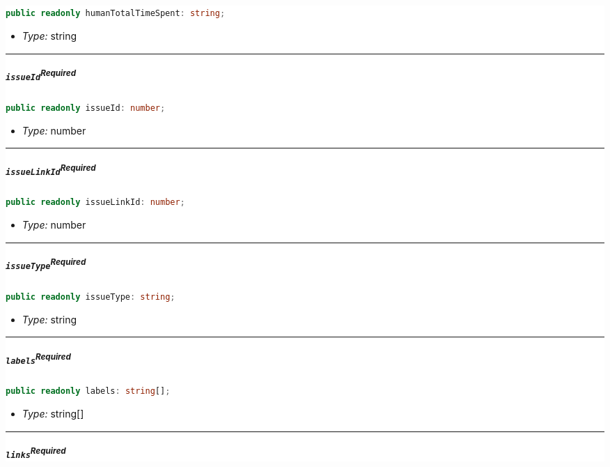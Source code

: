 ```typescript
public readonly humanTotalTimeSpent: string;
```

- *Type:* string

---

##### `issueId`<sup>Required</sup> <a name="issueId" id="@cdktf/provider-gitlab.dataGitlabProjectIssue.DataGitlabProjectIssue.property.issueId"></a>

```typescript
public readonly issueId: number;
```

- *Type:* number

---

##### `issueLinkId`<sup>Required</sup> <a name="issueLinkId" id="@cdktf/provider-gitlab.dataGitlabProjectIssue.DataGitlabProjectIssue.property.issueLinkId"></a>

```typescript
public readonly issueLinkId: number;
```

- *Type:* number

---

##### `issueType`<sup>Required</sup> <a name="issueType" id="@cdktf/provider-gitlab.dataGitlabProjectIssue.DataGitlabProjectIssue.property.issueType"></a>

```typescript
public readonly issueType: string;
```

- *Type:* string

---

##### `labels`<sup>Required</sup> <a name="labels" id="@cdktf/provider-gitlab.dataGitlabProjectIssue.DataGitlabProjectIssue.property.labels"></a>

```typescript
public readonly labels: string[];
```

- *Type:* string[]

---

##### `links`<sup>Required</sup> <a name="links" id="@cdktf/provider-gitlab.dataGitlabProjectIssue.DataGitlabProjectIssue.property.links"></a>
